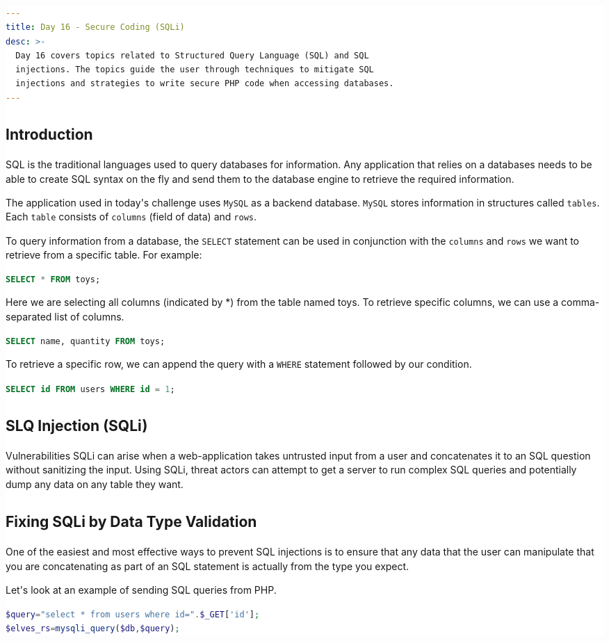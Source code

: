 ```yaml
---
title: Day 16 - Secure Coding (SQLi)
desc: >-
  Day 16 covers topics related to Structured Query Language (SQL) and SQL
  injections. The topics guide the user through techniques to mitigate SQL
  injections and strategies to write secure PHP code when accessing databases.
---
```

## Introduction

SQL is the traditional languages used to query databases for information. Any application that relies on a databases needs to be able to create SQL syntax on the fly and send them to the database engine to retrieve the required information.

The application used in today's challenge uses `MySQL` as a backend database. `MySQL` stores information in structures called `tables`. Each `table` consists of `columns` (field of data) and `rows`.

To query information from a database, the `SELECT` statement can be used in conjunction with the `columns` and `rows` we want to retrieve from a specific table. For example:

```sql
SELECT * FROM toys;
```

Here we are selecting all columns (indicated by *) from the table named toys. To retrieve specific columns, we can use a comma-separated list of columns.

```sql
SELECT name, quantity FROM toys;
```

To retrieve a specific row, we can append the query with a `WHERE` statement followed by our condition.

```sql
SELECT id FROM users WHERE id = 1;
```

## SLQ Injection (SQLi)

Vulnerabilities SQLi can arise when a web-application takes untrusted input from a user and concatenates it to an SQL question without sanitizing the input. Using SQLi, threat actors can attempt to get a server to run complex SQL queries and potentially dump any data on any table they want.

## Fixing SQLi by Data Type Validation

One of the easiest and most effective ways to prevent SQL injections is to ensure that any data that the user can manipulate that you are concatenating as part of an SQL statement is actually from the type you expect.

Let's look at an example of sending SQL queries from PHP.

```php
$query="select * from users where id=".$_GET['id'];
$elves_rs=mysqli_query($db,$query);
```
